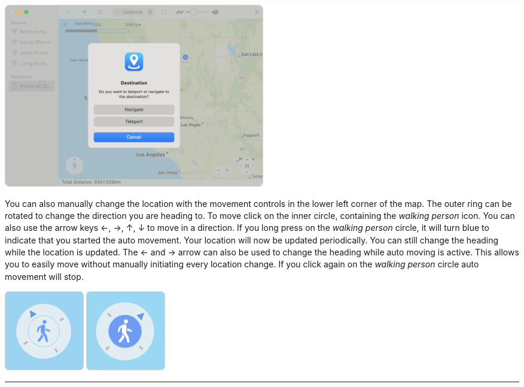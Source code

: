 <img style="border: 1px solid lightgrey; border-radius: 6px;" src="images/teleport_or_navigate.png" alt="no device screen" width="50%"/>

You can also manually change the location with the movement controls in the lower left corner of the map. The outer ring can be rotated to change the direction you are heading to. To move click on the inner circle, containing the *walking person* icon. You can also use the arrow keys ←, →, ↑, ↓ to move in a direction. If you long press on the *walking person* circle, it will turn blue to indicate that you started the auto movement. Your location will now be updated periodically. You can still change the heading while the location is updated. The ← and → arrow can also be used to change the heading while auto moving is active. This allows you to easily move without manually initiating every location change. If you click again on the *walking person* circle auto movement will stop.

<img style="border: 1px solid lightgrey; border-radius: 6px;" src="images/move.png" alt="movement controls inactive" width="auto"/>
<img style="border: 1px solid lightgrey; border-radius: 6px;" src="images/automove.png" alt="movement controls active" width="auto"/>

---